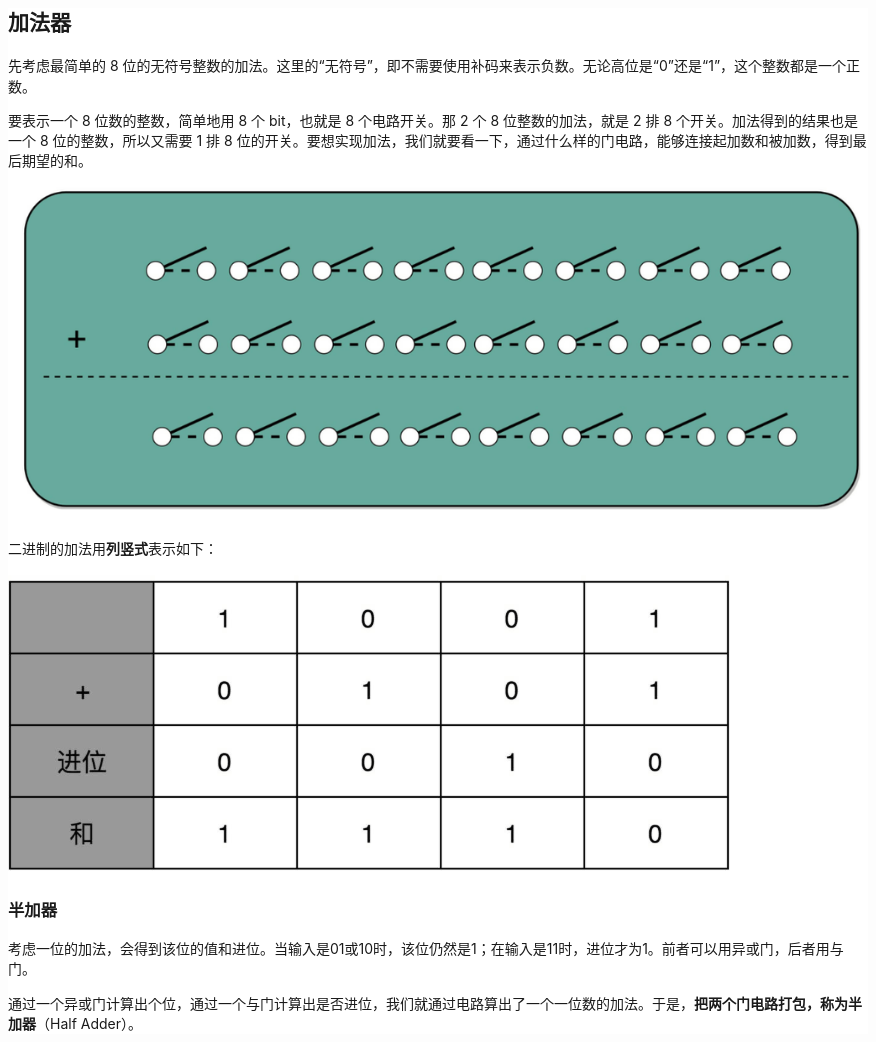 

## 加法器

先考虑最简单的 8 位的无符号整数的加法。这里的“无符号”，即不需要使用补码来表示负数。无论高位是“0”还是“1”，这个整数都是一个正数。

要表示一个 8 位数的整数，简单地用 8 个 bit，也就是 8 个电路开关。那 2 个 8 位整数的加法，就是 2 排 8 个开关。加法得到的结果也是一个 8 位的整数，所以又需要 1 排 8 位的开关。要想实现加法，我们就要看一下，通过什么样的门电路，能够连接起加数和被加数，得到最后期望的和。

![加法器构思](基础电路.assets/1591184596368.png)

二进制的加法用**列竖式**表示如下：

![列竖式加法](基础电路.assets/1591184635015.png)

### 半加器

考虑一位的加法，会得到该位的值和进位。当输入是01或10时，该位仍然是1；在输入是11时，进位才为1。前者可以用异或门，后者用与门。

通过一个异或门计算出个位，通过一个与门计算出是否进位，我们就通过电路算出了一个一位数的加法。于是，**把两个门电路打包，称为半加器**（Half Adder）。
